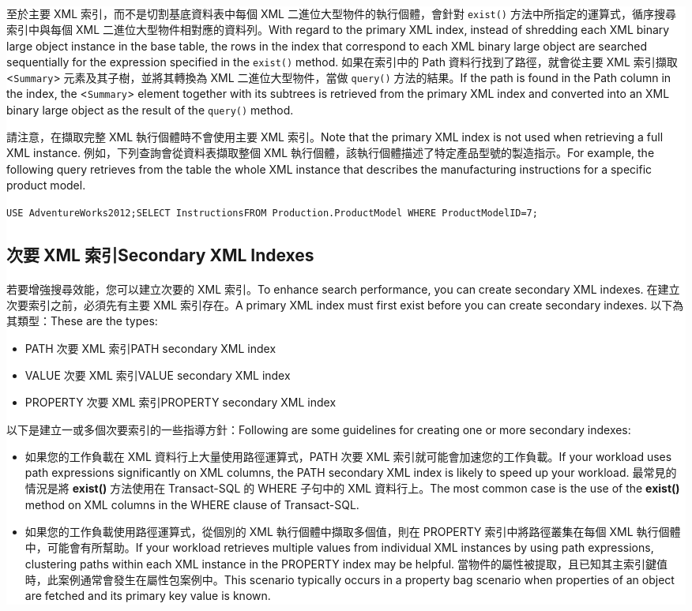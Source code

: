 <span data-ttu-id="4790a-157">至於主要 XML 索引，而不是切割基底資料表中每個 XML 二進位大型物件的執行個體，會針對 `exist()` 方法中所指定的運算式，循序搜尋索引中與每個 XML 二進位大型物件相對應的資料列。</span><span class="sxs-lookup"><span data-stu-id="4790a-157">With regard to the primary XML index, instead of shredding each XML binary large object instance in the base table, the rows in the index that correspond to each XML binary large object are searched sequentially for the expression specified in the `exist()` method.</span></span> <span data-ttu-id="4790a-158">如果在索引中的 Path 資料行找到了路徑，就會從主要 XML 索引擷取 <`Summary`> 元素及其子樹，並將其轉換為 XML 二進位大型物件，當做 `query()` 方法的結果。</span><span class="sxs-lookup"><span data-stu-id="4790a-158">If the path is found in the Path column in the index, the <`Summary`> element together with its subtrees is retrieved from the primary XML index and converted into an XML binary large object as the result of the `query()` method.</span></span>  
  
 <span data-ttu-id="4790a-159">請注意，在擷取完整 XML 執行個體時不會使用主要 XML 索引。</span><span class="sxs-lookup"><span data-stu-id="4790a-159">Note that the primary XML index is not used when retrieving a full XML instance.</span></span> <span data-ttu-id="4790a-160">例如，下列查詢會從資料表擷取整個 XML 執行個體，該執行個體描述了特定產品型號的製造指示。</span><span class="sxs-lookup"><span data-stu-id="4790a-160">For example, the following query retrieves from the table the whole XML instance that describes the manufacturing instructions for a specific product model.</span></span>  
  
```  
USE AdventureWorks2012;SELECT InstructionsFROM Production.ProductModel WHERE ProductModelID=7;  
```  
  
## <a name="secondary-xml-indexes"></a><span data-ttu-id="4790a-161">次要 XML 索引</span><span class="sxs-lookup"><span data-stu-id="4790a-161">Secondary XML Indexes</span></span>  
 <span data-ttu-id="4790a-162">若要增強搜尋效能，您可以建立次要的 XML 索引。</span><span class="sxs-lookup"><span data-stu-id="4790a-162">To enhance search performance, you can create secondary XML indexes.</span></span> <span data-ttu-id="4790a-163">在建立次要索引之前，必須先有主要 XML 索引存在。</span><span class="sxs-lookup"><span data-stu-id="4790a-163">A primary XML index must first exist before you can create secondary indexes.</span></span> <span data-ttu-id="4790a-164">以下為其類型：</span><span class="sxs-lookup"><span data-stu-id="4790a-164">These are the types:</span></span>  
  
-   <span data-ttu-id="4790a-165">PATH 次要 XML 索引</span><span class="sxs-lookup"><span data-stu-id="4790a-165">PATH secondary XML index</span></span>  
  
-   <span data-ttu-id="4790a-166">VALUE 次要 XML 索引</span><span class="sxs-lookup"><span data-stu-id="4790a-166">VALUE secondary XML index</span></span>  
  
-   <span data-ttu-id="4790a-167">PROPERTY 次要 XML 索引</span><span class="sxs-lookup"><span data-stu-id="4790a-167">PROPERTY secondary XML index</span></span>  
  
 <span data-ttu-id="4790a-168">以下是建立一或多個次要索引的一些指導方針：</span><span class="sxs-lookup"><span data-stu-id="4790a-168">Following are some guidelines for creating one or more secondary indexes:</span></span>  
  
-   <span data-ttu-id="4790a-169">如果您的工作負載在 XML 資料行上大量使用路徑運算式，PATH 次要 XML 索引就可能會加速您的工作負載。</span><span class="sxs-lookup"><span data-stu-id="4790a-169">If your workload uses path expressions significantly on XML columns, the PATH secondary XML index is likely to speed up your workload.</span></span> <span data-ttu-id="4790a-170">最常見的情況是將 **exist()** 方法使用在 Transact-SQL 的 WHERE 子句中的 XML 資料行上。</span><span class="sxs-lookup"><span data-stu-id="4790a-170">The most common case is the use of the **exist()** method on XML columns in the WHERE clause of Transact-SQL.</span></span>  
  
-   <span data-ttu-id="4790a-171">如果您的工作負載使用路徑運算式，從個別的 XML 執行個體中擷取多個值，則在 PROPERTY 索引中將路徑叢集在每個 XML 執行個體中，可能會有所幫助。</span><span class="sxs-lookup"><span data-stu-id="4790a-171">If your workload retrieves multiple values from individual XML instances by using path expressions, clustering paths within each XML instance in the PROPERTY index may be helpful.</span></span> <span data-ttu-id="4790a-172">當物件的屬性被提取，且已知其主索引鍵值時，此案例通常會發生在屬性包案例中。</span><span class="sxs-lookup"><span data-stu-id="4790a-172">This scenario typically occurs in a property bag scenario when properties of an object are fetched and its primary key value is known.</span></span>  
  